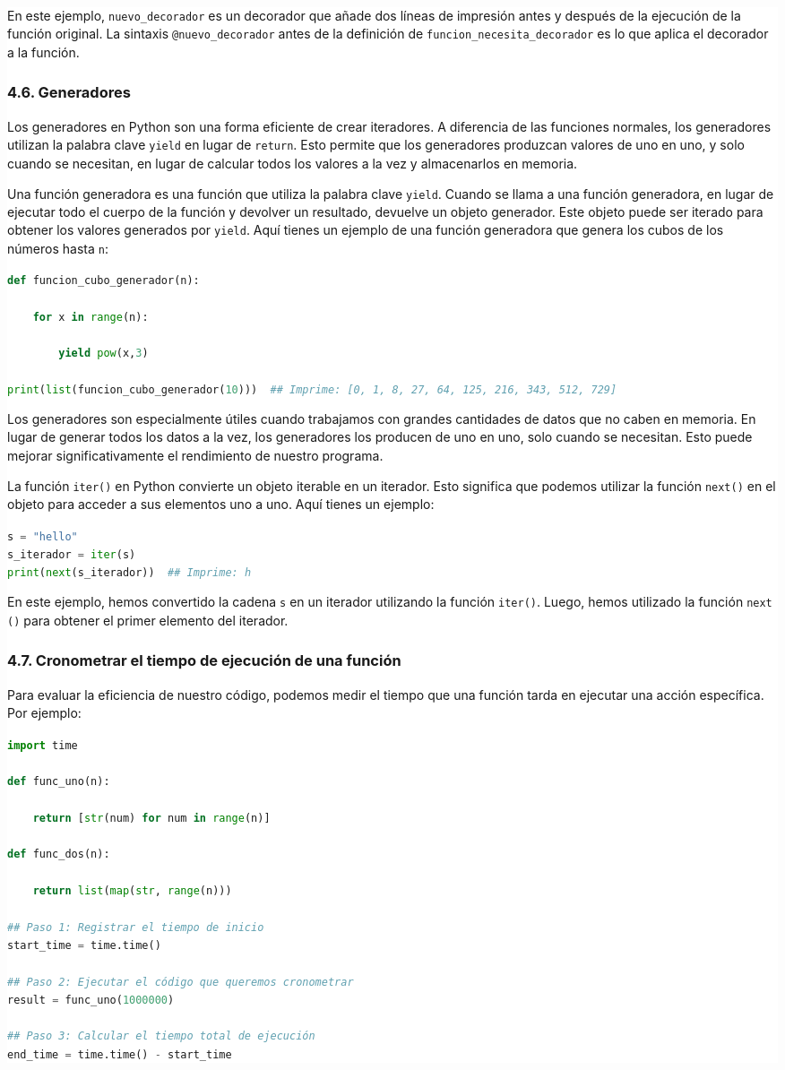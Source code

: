 En este ejemplo, `nuevo_decorador` es un decorador que añade dos líneas de impresión antes y después de la ejecución de la función original. La sintaxis `@nuevo_decorador` antes de la definición de `funcion_necesita_decorador` es lo que aplica el decorador a la función.

### 4.6. Generadores

Los generadores en Python son una forma eficiente de crear iteradores. A diferencia de las funciones normales, los generadores utilizan la palabra clave `yield` en lugar de `return`. Esto permite que los generadores produzcan valores de uno en uno, y solo cuando se necesitan, en lugar de calcular todos los valores a la vez y almacenarlos en memoria.

Una función generadora es una función que utiliza la palabra clave `yield`. Cuando se llama a una función generadora, en lugar de ejecutar todo el cuerpo de la función y devolver un resultado, devuelve un objeto generador. Este objeto puede ser iterado para obtener los valores generados por `yield`. Aquí tienes un ejemplo de una función generadora que genera los cubos de los números hasta `n`:

```python
def funcion_cubo_generador(n):

    for x in range(n):

        yield pow(x,3) 

print(list(funcion_cubo_generador(10)))  ## Imprime: [0, 1, 8, 27, 64, 125, 216, 343, 512, 729]
```

Los generadores son especialmente útiles cuando trabajamos con grandes cantidades de datos que no caben en memoria. En lugar de generar todos los datos a la vez, los generadores los producen de uno en uno, solo cuando se necesitan. Esto puede mejorar significativamente el rendimiento de nuestro programa.

La función `iter()` en Python convierte un objeto iterable en un iterador. Esto significa que podemos utilizar la función `next()` en el objeto para acceder a sus elementos uno a uno. Aquí tienes un ejemplo:

```python
s = "hello"
s_iterador = iter(s)
print(next(s_iterador))  ## Imprime: h
```

En este ejemplo, hemos convertido la cadena `s` en un iterador utilizando la función `iter()`. Luego, hemos utilizado la función `next()` para obtener el primer elemento del iterador.

### 4.7. Cronometrar el tiempo de ejecución de una función

Para evaluar la eficiencia de nuestro código, podemos medir el tiempo que una función tarda en ejecutar una acción específica. Por ejemplo:

```python
import time

def func_uno(n):

    return [str(num) for num in range(n)]

def func_dos(n):

    return list(map(str, range(n)))

## Paso 1: Registrar el tiempo de inicio
start_time = time.time()

## Paso 2: Ejecutar el código que queremos cronometrar
result = func_uno(1000000)

## Paso 3: Calcular el tiempo total de ejecución
end_time = time.time() - start_time
```